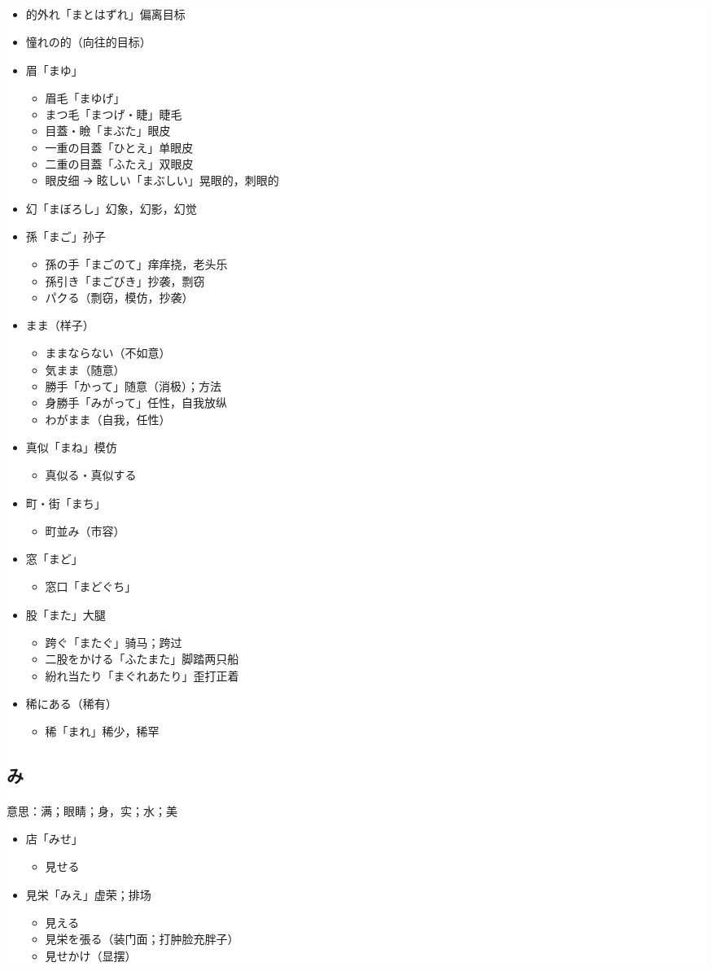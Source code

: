   - 的外れ「まとはずれ」偏离目标
  - 憧れの的（向往的目标）

- 眉「まゆ」

  - 眉毛「まゆげ」
  - まつ毛「まつげ・睫」睫毛
  - 目蓋・瞼「まぶた」眼皮
  - 一重の目蓋「ひとえ」单眼皮
  - 二重の目蓋「ふたえ」双眼皮
  - 眼皮细 → 眩しい「まぶしい」晃眼的，刺眼的

- 幻「まぼろし」幻象，幻影，幻觉
- 孫「まご」孙子

  - 孫の手「まごのて」痒痒挠，老头乐
  - 孫引き「まごびき」抄袭，剽窃
  - パクる（剽窃，模仿，抄袭）

- まま（样子）

  - ままならない（不如意）
  - 気まま（随意）
  - 勝手「かって」随意（消极）；方法
  - 身勝手「みがって」任性，自我放纵
  - わがまま（自我，任性）

- 真似「まね」模仿

  - 真似る・真似する

- 町・街「まち」

  - 町並み（市容）

- 窓「まど」

  - 窓口「まどぐち」

- 股「また」大腿

  - 跨ぐ「またぐ」骑马；跨过
  - 二股をかける「ふたまた」脚踏两只船
  - 紛れ当たり「まぐれあたり」歪打正着

- 稀にある（稀有）

  - 稀「まれ」稀少，稀罕

## み

意思：满；眼睛；身，实；水；美

- 店「みせ」

  - 見せる

- 見栄「みえ」虚荣；排场

  - 見える
  - 見栄を張る（装门面；打肿脸充胖子）
  - 見せかけ（显摆）
